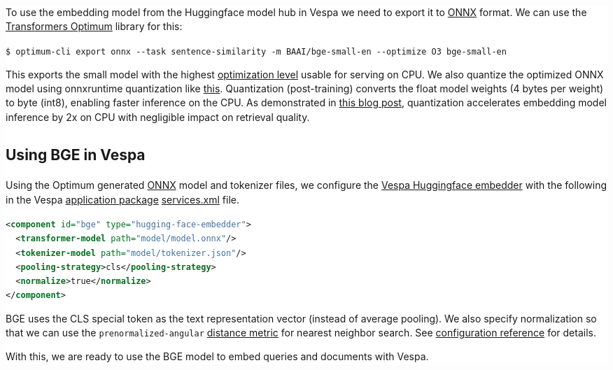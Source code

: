 To use the embedding model from the Huggingface model hub in Vespa
we need to export it to [ONNX](https://onnx.ai/) format. We can use
the [Transformers Optimum](https://huggingface.co/docs/optimum/index)
library for this:

```
$ optimum-cli export onnx --task sentence-similarity -m BAAI/bge-small-en --optimize O3 bge-small-en
```
This exports the small model with the highest [optimization
level](https://huggingface.co/docs/optimum/onnxruntime/usage_guides/optimization#optimizing-a-model-with-optimum-cli)
usable for serving on CPU. We also quantize the optimized ONNX model
using onnxruntime quantization like
[this](https://github.com/vespa-engine/sample-apps/blob/master/msmarco-ranking/src/main/python/model_quantizer.py).
Quantization (post-training) converts the float model weights (4
bytes per weight) to byte (int8), enabling faster inference on the
CPU. As demonstrated in [this blog
post](https://blog.vespa.ai/accelerating-transformer-based-embedding-retrieval-with-vespa/),
quantization accelerates embedding model inference by 2x on CPU with negligible
impact on retrieval quality.

## Using BGE in Vespa

Using the Optimum generated [ONNX](https://onnx.ai/) model and
tokenizer files, we configure the [Vespa Huggingface
embedder](https://docs.vespa.ai/en/embedding.html#huggingface-embedder)
with the following in the Vespa [application
package](https://docs.vespa.ai/en/application-packages.html)
[services.xml](https://docs.vespa.ai/en/application-packages.html#services.xml)
file.

```xml
<component id="bge" type="hugging-face-embedder">
  <transformer-model path="model/model.onnx"/>
  <tokenizer-model path="model/tokenizer.json"/>
  <pooling-strategy>cls</pooling-strategy>
  <normalize>true</normalize>
</component>
```

BGE uses the CLS special token as the text representation vector
(instead of average pooling). We also specify normalization so that
we can use the `prenormalized-angular` [distance
metric](https://docs.vespa.ai/en/reference/schema-reference.html#distance-metric)
for nearest neighbor search. See [configuration
reference](https://docs.vespa.ai/en/reference/embedding-reference.html#huggingface-embedder-reference-config)
for details.

With this, we are ready to use the BGE model to embed queries and
documents with Vespa.
